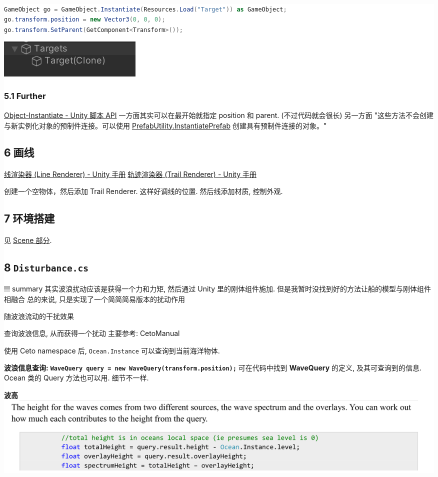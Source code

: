```C#
GameObject go = GameObject.Instantiate(Resources.Load("Target")) as GameObject;
go.transform.position = new Vector3(0, 0, 0);
go.transform.SetParent(GetComponent<Transform>()); 
```

![](assets/Unity3D/2022-04-21-19-24-05.png)

### 5.1 Further

 [Object-Instantiate - Unity 脚本 API](https://docs.unity.cn/cn/current/ScriptReference/Object.Instantiate.html)
一方面其实可以在最开始就指定 position 和 parent. (不过代码就会很长)
另一方面 "这些方法不会创建与新实例化对象的预制件连接。可以使用 [PrefabUtility.InstantiatePrefab](https://docs.unity.cn/cn/current/ScriptReference/PrefabUtility.InstantiatePrefab.html) 创建具有预制件连接的对象。"

## 6 画线

 [线渲染器 (Line Renderer) - Unity 手册](https://docs.unity3d.com/cn/2018.4/Manual/class-LineRenderer.html)
 [轨迹渲染器 (Trail Renderer) - Unity 手册](https://docs.unity3d.com/cn/2018.4/Manual/class-TrailRenderer.html)

创建一个空物体，然后添加 Trail Renderer. 这样好调线的位置.
然后线添加材质, 控制外观.

## 7 环境搭建

见 [Scene 部分](./Scene/).

## 8 `Disturbance.cs`

!!! summary
    其实波浪扰动应该是获得一个力和力矩, 然后通过 Unity 里的刚体组件施加.
    但是我暂时没找到好的方法让船的模型与刚体组件相融合
    总的来说, 只是实现了一个简简简易版本的扰动作用

随波浪流动的干扰效果

查询波浪信息, 从而获得一个扰动
主要参考: CetoManual

使用 Ceto namespace 后, `Ocean.Instance` 可以查询到当前海洋物体.

**波浪信息查询:**
**`WaveQuery query = new WaveQuery(transform.position);`**
可在代码中找到 **WaveQuery** 的定义, 及其可查询到的信息.
Ocean 类的 Query 方法也可以用. 细节不一样.

**波高**
![](assets/Unity3D/626905a3239250f7c5bb12d6.png)

